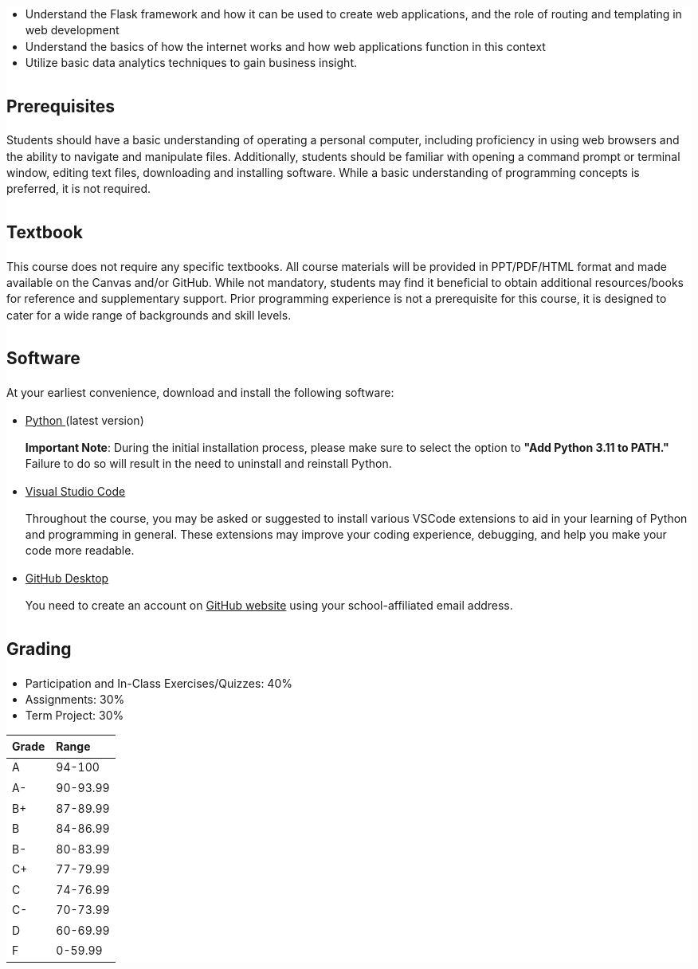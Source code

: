 - Understand the Flask framework and how it can be used to create web applications, and the role of routing and templating in web development
- Understand the basics of how the internet works and how web applications function in this context
- Utilize basic data analytics techniques to gain business insight.


## Prerequisites

Students should have a basic understanding of operating a personal computer, including proficiency in using web browsers and the ability to navigate and manipulate files. Additionally, students should be familiar with opening a command prompt or terminal window, editing text files, downloading and installing software. While a basic understanding of programming concepts is preferred, it is not required.

## Textbook

This course does not require any specific textbooks. All course materials will be provided in PPT/PDF/HTML format and made available on the Canvas and/or GitHub. While not mandatory, students may find it beneficial to obtain additional resources/books for reference and supplementary support. Prior programming experience is not a prerequisite for this course, it is designed to cater for a wide range of backgrounds and skill levels.

## Software

At your earliest convenience, download and install the following software:
* [Python ](https://www.python.org/downloads/)(latest version)
  
    **Important Note**: During the initial installation process, please make sure to select the option to **"Add Python 3.11 to PATH."** Failure to do so will result in the need to uninstall and reinstall Python.
* [Visual Studio Code](https://code.visualstudio.com/)

    Throughout the course, you may be asked or suggested to install various VSCode extensions to aid in your learning of Python and programming in general. These extensions may improve your coding experience, debugging, and help you make your code more readable. 
* [GitHub Desktop](https://desktop.github.com/)

    You need to create an account on [GitHub website](https://github.com/) using your school-affiliated email address.

## Grading

- Participation and In-Class Exercises/Quizzes: 40%
- Assignments: 30%
- Term Project: 30%

| Grade | Range    |
| :---- | :------- |
| A     | 94-100   |
| A-    | 90-93.99 |
| B+    | 87-89.99 |
| B     | 84-86.99 |
| B-    | 80-83.99 |
| C+    | 77-79.99 |
| C     | 74-76.99 |
| C-    | 70-73.99 |
| D     | 60-69.99 |
| F     | 0-59.99  |